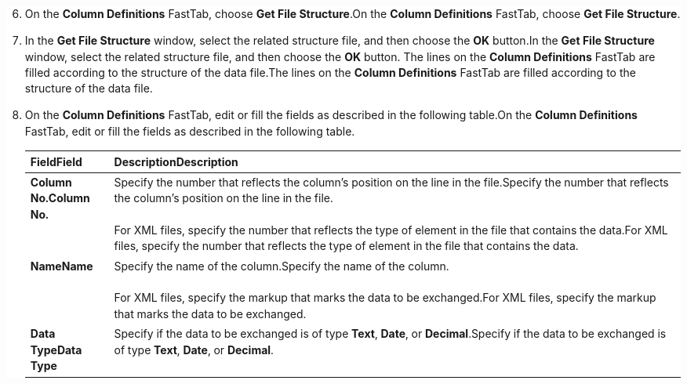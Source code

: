 6. <span data-ttu-id="b47cf-193">On the **Column Definitions** FastTab, choose **Get File Structure**.</span><span class="sxs-lookup"><span data-stu-id="b47cf-193">On the **Column Definitions** FastTab, choose **Get File Structure**.</span></span>  
7. <span data-ttu-id="b47cf-194">In the **Get File Structure** window, select the related structure file, and then choose the **OK** button.</span><span class="sxs-lookup"><span data-stu-id="b47cf-194">In the **Get File Structure** window, select the related structure file, and then choose the **OK** button.</span></span> <span data-ttu-id="b47cf-195">The lines on the **Column Definitions** FastTab are filled according to the structure of the data file.</span><span class="sxs-lookup"><span data-stu-id="b47cf-195">The lines on the **Column Definitions** FastTab are filled according to the structure of the data file.</span></span>  
8. <span data-ttu-id="b47cf-196">On the **Column Definitions** FastTab, edit or fill the fields as described in the following table.</span><span class="sxs-lookup"><span data-stu-id="b47cf-196">On the **Column Definitions** FastTab, edit or fill the fields as described in the following table.</span></span>  


   |            <span data-ttu-id="b47cf-197">Field</span><span class="sxs-lookup"><span data-stu-id="b47cf-197">Field</span></span>             |                                                                                                                                                                                            <span data-ttu-id="b47cf-198">Description</span><span class="sxs-lookup"><span data-stu-id="b47cf-198">Description</span></span>                                                                                                                                                                                            |
   |------------------------------|---------------------------------------------------------------------------------------------------------------------------------------------------------------------------------------------------------------------------------------------------------------------------------------------------------------------------------------------------------------------------------------------------|
   |        **<span data-ttu-id="b47cf-199">Column No.</span><span class="sxs-lookup"><span data-stu-id="b47cf-199">Column No.</span></span>**        |                                                                                                <span data-ttu-id="b47cf-200">Specify the number that reflects the column’s position on the line in the file.</span><span class="sxs-lookup"><span data-stu-id="b47cf-200">Specify the number that reflects the column’s position on the line in the file.</span></span><br /><br /> <span data-ttu-id="b47cf-201">For XML files, specify the number that reflects the type of element in the file that contains the data.</span><span class="sxs-lookup"><span data-stu-id="b47cf-201">For XML files, specify the number that reflects the type of element in the file that contains the data.</span></span>                                                                                                |
   |           **<span data-ttu-id="b47cf-202">Name</span><span class="sxs-lookup"><span data-stu-id="b47cf-202">Name</span></span>**           |                                                                                                                                        <span data-ttu-id="b47cf-203">Specify the name of the column.</span><span class="sxs-lookup"><span data-stu-id="b47cf-203">Specify the name of the column.</span></span><br /><br /> <span data-ttu-id="b47cf-204">For XML files, specify the markup that marks the data to be exchanged.</span><span class="sxs-lookup"><span data-stu-id="b47cf-204">For XML files, specify the markup that marks the data to be exchanged.</span></span>                                                                                                                                         |
   |        **<span data-ttu-id="b47cf-205">Data Type</span><span class="sxs-lookup"><span data-stu-id="b47cf-205">Data Type</span></span>**         |                                                                                                                                                        <span data-ttu-id="b47cf-206">Specify if the data to be exchanged is of type **Text**, **Date**, or **Decimal**.</span><span class="sxs-lookup"><span data-stu-id="b47cf-206">Specify if the data to be exchanged is of type **Text**, **Date**, or **Decimal**.</span></span>                                                                                                                                                         |